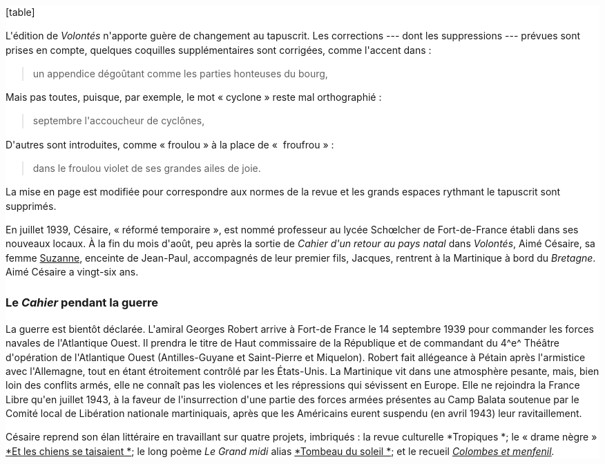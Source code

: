 

[table]

L'édition de *Volontés* n'apporte guère de changement au tapuscrit. Les
corrections --- dont les suppressions --- prévues sont prises en compte,
quelques coquilles supplémentaires sont corrigées, comme l'accent dans :

> un appendice dégoûtant comme les parties honteuses du bourg,

Mais pas toutes, puisque, par exemple, le mot « cyclone » reste mal
orthographié :

> septembre l'accoucheur de cyclônes,

D'autres sont introduites, comme « froulou » à la place de « 
froufrou » :

> dans le froulou violet de ses grandes ailes de joie.

La mise en page est modifiée pour correspondre aux normes de la revue et
les grands espaces rythmant le tapuscrit sont supprimés.

En juillet 1939, Césaire, « réformé temporaire », est nommé professeur
au lycée Schœlcher de Fort-de-France établi dans ses nouveaux locaux. À
la fin du mois d'août, peu après la sortie de *Cahier d'un retour au
pays natal* dans *Volontés*, Aimé Césaire, sa femme
[Suzanne](http://localhost:8888/dokuwiki/doku.php?id=suzanne_cesaire),
enceinte de Jean-Paul, accompagnés de leur premier fils, Jacques,
rentrent à la Martinique à bord du *Bretagne*. Aimé Césaire a vingt-six
ans.

### Le *Cahier* pendant la guerre

La guerre est bientôt déclarée. L'amiral Georges Robert arrive à Fort-de
France le 14 septembre 1939 pour commander les forces navales de
l\'Atlantique Ouest. Il prendra le titre de Haut commissaire de la
République et de commandant du 4^e^ Théâtre d'opération de l'Atlantique
Ouest (Antilles-Guyane et Saint-Pierre et Miquelon). Robert fait
allégeance à Pétain après l'armistice avec l'Allemagne, tout en étant
étroitement contrôlé par les États-Unis. La Martinique vit dans une
atmosphère pesante, mais, bien loin des conflits armés, elle ne connaît
pas les violences et les répressions qui sévissent en Europe. Elle ne
rejoindra la France Libre qu'en juillet 1943, à la faveur de
l'insurrection d'une partie des forces armées présentes au Camp Balata
soutenue par le Comité local de Libération nationale martiniquais, après
que les Américains eurent suspendu (en avril 1943) leur ravitaillement.

Césaire reprend son élan littéraire en travaillant sur quatre projets,
imbriqués : la revue culturelle *Tropiques *; le « drame nègre » [*Et
les chiens se taisaient *](http://cesaire.elotroalex.com/chiens/); le
long poème *Le Grand midi* alias [*Tombeau du
soleil *](https://www.andrebreton.fr/fr/work/56600100522190?back_rql=Any%20X%20ORDERBY%20FTIRANK%28X%29%20DESC%20WHERE%20X%20has_text%20%22tombeau%20du%20soleil%2A%22&back_url=https%3A%2F%2Fwww.andrebreton.fr%2Ffr%2Fview%3F_fsb%3D1%26rql%3Dtombeau%20du%20soleil%26subvid%3Dtsearch);
et le recueil *[Colombes et
menfenil](https://www.andrebreton.fr/work/56600100037610).*


[^1]: Ngal, Georges. 1994. Aimé Césaire. *Un homme à la recherche d'une
[^2]: Senghor, Léopold Sédar. 1956. « Comme les lamantins vont boire à
[^3]: Senghor, Léopold Sédar. 1964. « Le problème culturel en A.O.F. »,
[^4]: Delafosse, Maurice. 1923. *L'Âme nègre*. Payot, p. 35.
[^5]: Édouard Corbière, *Le Négrier, aventures de mer*. Le Havre : H.
[^6]: Deleuze, Gilles et Félix Guattari. 1980. *Mille plateaux*.
[^7]: Faulkner, William. \[1929\] *Sartoris*. Traduction de l\'anglais
[^8]: \[sic\]
[^9]: Dans *Pour une poétique de la négritude*. Éditions Nouvelles du
[^10]: Voir mon article « Les archives d'Aimé Césaire sur le site
[^11]: Lu par André Breton à la Troisième soirée Dada, au Théâtre de la
[^12]: Ronsin, Albert. « Yvan Goll et André Breton. La querelle
[^13]: Voir mon article « Césaire at the Crossroads in Haiti:
[^14]: La correspondance entre Breton et Goll au sujet de ce projet
[^15]: Marcenac, Jean. 1982. *Je n\'ai pas perdu mon temps*. Temps
[^16]: Jean Marcenac, Pierre Yoyotte et Étienne Léro avaient tous trois
[^17]: Bordas, Pierre. 1997. *L\'édition est une aventure*. Éditions de
[^18]: Éditons du Seuil, février 1960.